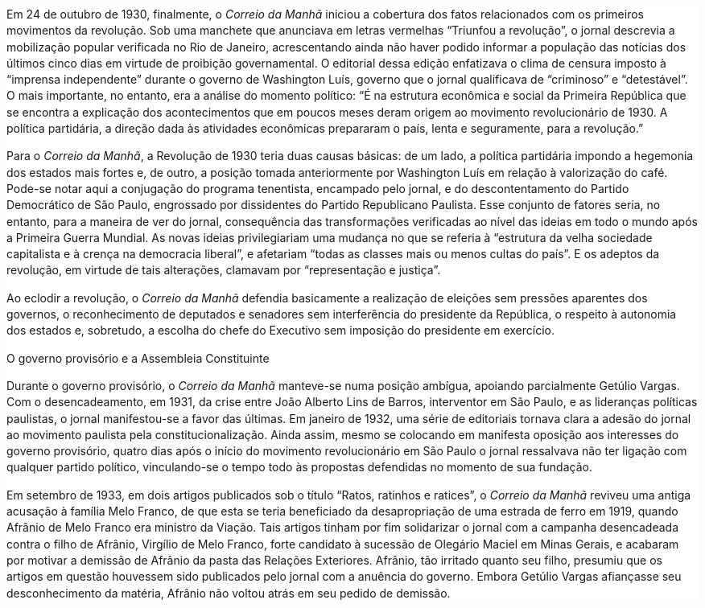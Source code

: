 Em 24 de outubro de 1930, finalmente, o *Correio da Manhã* iniciou a
cobertura dos fatos relacionados com os primeiros movimentos da
revolução. Sob uma manchete que anunciava em letras vermelhas “Triunfou
a revolução”, o jornal descrevia a mobilização popular verificada no Rio
de Janeiro, acrescentando ainda não haver podido informar a população
das notícias dos últimos cinco dias em virtude de proibição
governamental. O editorial dessa edição enfatizava o clima de censura
imposto à “imprensa independente” durante o governo de Washington Luís,
governo que o jornal qualificava de “criminoso” e “detestável”. O mais
importante, no entanto, era a análise do momento político: “É na
estrutura econômica e social da Primeira República que se encontra a
explicação dos acontecimentos que em poucos meses deram origem ao
movimento revolucionário de 1930. A política partidária, a direção dada
às atividades econômicas prepararam o país, lenta e seguramente, para a
revolução.”

Para o *Correio da* *Manhã*, a Revolução de 1930 teria duas causas
básicas: de um lado, a política partidária impondo a hegemonia dos
estados mais fortes e, de outro, a posição tomada anteriormente por
Washington Luís em relação à valorização do café. Pode-se notar aqui a
conjugação do programa tenentista, encampado pelo jornal, e do
descontentamento do Partido Democrático de São Paulo, engrossado por
dissidentes do Partido Republicano Paulista. Esse conjunto de fatores
seria, no entanto, para a maneira de ver do jornal, consequência das
transformações verificadas ao nível das ideias em todo o mundo após a
Primeira Guerra Mundial. As novas ideias privilegiariam uma mudança no
que se referia à “estrutura da velha sociedade capitalista e à crença na
democracia liberal”, e afetariam “todas as classes mais ou menos cultas
do país”. E os adeptos da revolução, em virtude de tais alterações,
clamavam por “representação e justiça”.

Ao eclodir a revolução, o *Correio da Manhã* defendia basicamente a
realização de eleições sem pressões aparentes dos governos, o
reconhecimento de deputados e senadores sem interferência do presidente
da República, o respeito à autonomia dos estados e, sobretudo, a escolha
do chefe do Executivo sem imposição do presidente em exercício.

O governo provisório e a Assembleia Constituinte

Durante o governo provisório, o *Correio* *da Manhã* manteve-se numa
posição ambígua, apoiando parcialmente Getúlio Vargas. Com o
desencadeamento, em 1931, da crise entre João Alberto Lins de Barros,
interventor em São Paulo, e as lideranças políticas paulistas, o jornal
manifestou-se a favor das últimas. Em janeiro de 1932, uma série de
editoriais tornava clara a adesão do jornal ao movimento paulista pela
constitucionalização. Ainda assim, mesmo se colocando em manifesta
oposição aos interesses do governo provisório, quatro dias após o início
do movimento revolucionário em São Paulo o jornal ressalvava não ter
ligação com qualquer partido político, vinculando-se o tempo todo às
propostas defendidas no momento de sua fundação.

Em setembro de 1933, em dois artigos publicados sob o título “Ratos,
ratinhos e ratices”, o *Correio da Manhã* reviveu uma antiga acusação à
família Melo Franco, de que esta se teria beneficiado da desapropriação
de uma estrada de ferro em 1919, quando Afrânio de Melo Franco era
ministro da Viação. Tais artigos tinham por fim solidarizar o jornal com
a campanha desencadeada contra o filho de Afrânio, Virgílio de Melo
Franco, forte candidato à sucessão de Olegário Maciel em Minas Gerais, e
acabaram por motivar a demissão de Afrânio da pasta das Relações
Exteriores. Afrânio, tão irritado quanto seu filho, presumiu que os
artigos em questão houvessem sido publicados pelo jornal com a anuência
do governo. Embora Getúlio Vargas afiançasse seu desconhecimento da
matéria, Afrânio não voltou atrás em seu pedido de demissão.
